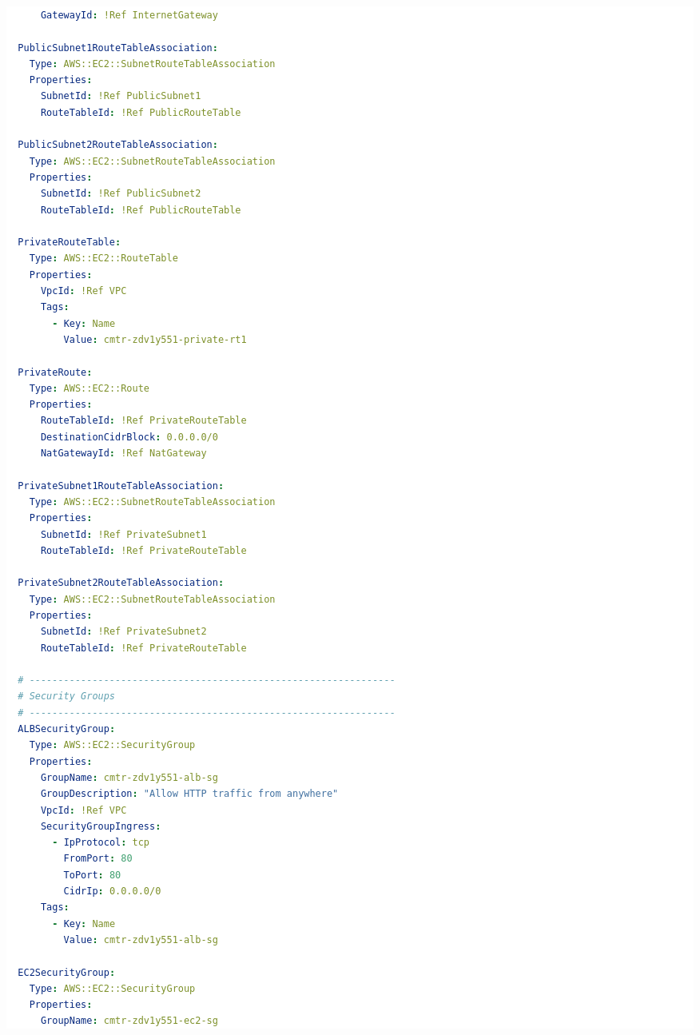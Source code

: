 ```yaml
      GatewayId: !Ref InternetGateway

  PublicSubnet1RouteTableAssociation:
    Type: AWS::EC2::SubnetRouteTableAssociation
    Properties:
      SubnetId: !Ref PublicSubnet1
      RouteTableId: !Ref PublicRouteTable

  PublicSubnet2RouteTableAssociation:
    Type: AWS::EC2::SubnetRouteTableAssociation
    Properties:
      SubnetId: !Ref PublicSubnet2
      RouteTableId: !Ref PublicRouteTable

  PrivateRouteTable:
    Type: AWS::EC2::RouteTable
    Properties:
      VpcId: !Ref VPC
      Tags:
        - Key: Name
          Value: cmtr-zdv1y551-private-rt1

  PrivateRoute:
    Type: AWS::EC2::Route
    Properties:
      RouteTableId: !Ref PrivateRouteTable
      DestinationCidrBlock: 0.0.0.0/0
      NatGatewayId: !Ref NatGateway

  PrivateSubnet1RouteTableAssociation:
    Type: AWS::EC2::SubnetRouteTableAssociation
    Properties:
      SubnetId: !Ref PrivateSubnet1
      RouteTableId: !Ref PrivateRouteTable

  PrivateSubnet2RouteTableAssociation:
    Type: AWS::EC2::SubnetRouteTableAssociation
    Properties:
      SubnetId: !Ref PrivateSubnet2
      RouteTableId: !Ref PrivateRouteTable

  # ----------------------------------------------------------------
  # Security Groups
  # ----------------------------------------------------------------
  ALBSecurityGroup:
    Type: AWS::EC2::SecurityGroup
    Properties:
      GroupName: cmtr-zdv1y551-alb-sg
      GroupDescription: "Allow HTTP traffic from anywhere"
      VpcId: !Ref VPC
      SecurityGroupIngress:
        - IpProtocol: tcp
          FromPort: 80
          ToPort: 80
          CidrIp: 0.0.0.0/0
      Tags:
        - Key: Name
          Value: cmtr-zdv1y551-alb-sg

  EC2SecurityGroup:
    Type: AWS::EC2::SecurityGroup
    Properties:
      GroupName: cmtr-zdv1y551-ec2-sg
```